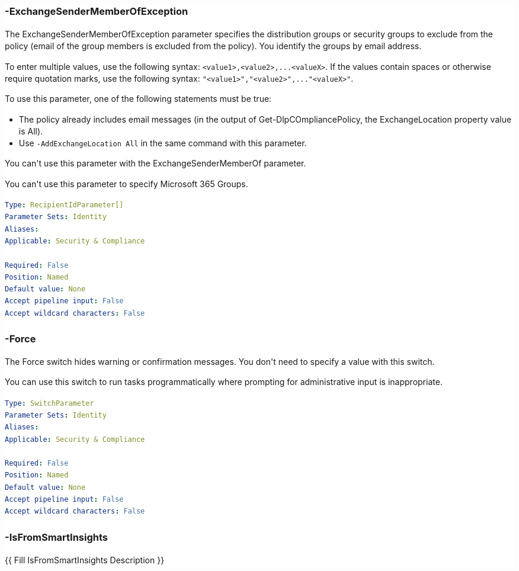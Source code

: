 ### -ExchangeSenderMemberOfException
The ExchangeSenderMemberOfException parameter specifies the distribution groups or security groups to exclude from the policy (email of the group members is excluded from the policy). You identify the groups by email address.

To enter multiple values, use the following syntax: `<value1>,<value2>,...<valueX>`. If the values contain spaces or otherwise require quotation marks, use the following syntax: `"<value1>","<value2>",..."<valueX>"`.

To use this parameter, one of the following statements must be true:

- The policy already includes email messages (in the output of Get-DlpCOmpliancePolicy, the ExchangeLocation property value is All).
- Use `-AddExchangeLocation All` in the same command with this parameter.

You can't use this parameter with the ExchangeSenderMemberOf parameter.

You can't use this parameter to specify Microsoft 365 Groups.

```yaml
Type: RecipientIdParameter[]
Parameter Sets: Identity
Aliases:
Applicable: Security & Compliance

Required: False
Position: Named
Default value: None
Accept pipeline input: False
Accept wildcard characters: False
```

### -Force
The Force switch hides warning or confirmation messages. You don't need to specify a value with this switch.

You can use this switch to run tasks programmatically where prompting for administrative input is inappropriate.

```yaml
Type: SwitchParameter
Parameter Sets: Identity
Aliases:
Applicable: Security & Compliance

Required: False
Position: Named
Default value: None
Accept pipeline input: False
Accept wildcard characters: False
```

### -IsFromSmartInsights
{{ Fill IsFromSmartInsights Description }}
